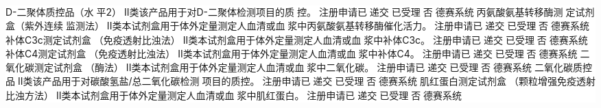 D-二聚体质控品（水
平2）
II类该产品用于对D-二聚体检测项目的质
控。
注册申请已
递交
已受理
否
德赛系统
丙氨酸氨基转移酶测
定试剂盒（紫外连续
监测法）
II类本试剂盒用于体外定量测定人血清或血
浆中丙氨酸氨基转移酶催化活力。
注册申请已
递交
已受理
否
德赛系统
补体C3c测定试剂盒
（免疫透射比浊法）
II类本试剂盒用于体外定量测定人血清或血
浆中补体C3c。
注册申请已
递交
已受理
否
德赛系统
补体C4测定试剂盒
（免疫透射比浊法）
II类本试剂盒用于体外定量测定人血清或血
浆中补体C4。
注册申请已
递交
已受理
否
德赛系统
二氧化碳测定试剂盒
（酶法）
II类本试剂盒用于体外定量测定人血清或血
浆中二氧化碳。
注册申请已
递交
已受理
否
德赛系统
二氧化碳质控品
II类该产品用于对碳酸氢盐/总二氧化碳检测
项目的质控。
注册申请已
递交
已受理
否
德赛系统
肌红蛋白测定试剂盒
（颗粒增强免疫透射
比浊方法）
II类本试剂盒用于体外定量测定人血清或血
浆中肌红蛋白。
注册申请已
递交
已受理
否
德赛系统